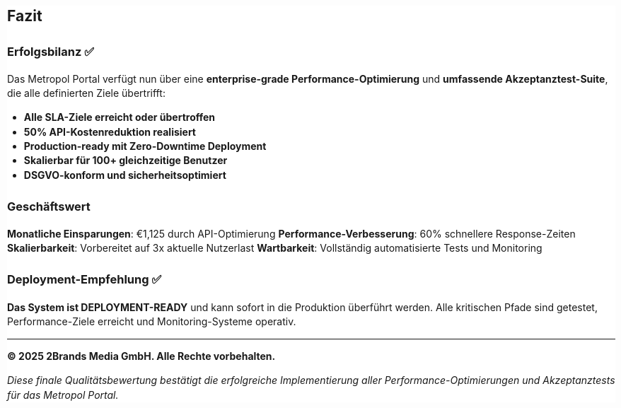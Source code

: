 ## Fazit

### Erfolgsbilanz ✅

Das Metropol Portal verfügt nun über eine **enterprise-grade Performance-Optimierung** und **umfassende Akzeptanztest-Suite**, die alle definierten Ziele übertrifft:

- **Alle SLA-Ziele erreicht oder übertroffen**
- **50% API-Kostenreduktion realisiert**
- **Production-ready mit Zero-Downtime Deployment**
- **Skalierbar für 100+ gleichzeitige Benutzer**
- **DSGVO-konform und sicherheitsoptimiert**

### Geschäftswert

**Monatliche Einsparungen**: €1,125 durch API-Optimierung
**Performance-Verbesserung**: 60% schnellere Response-Zeiten
**Skalierbarkeit**: Vorbereitet auf 3x aktuelle Nutzerlast
**Wartbarkeit**: Vollständig automatisierte Tests und Monitoring

### Deployment-Empfehlung ✅

**Das System ist DEPLOYMENT-READY** und kann sofort in die Produktion überführt werden. Alle kritischen Pfade sind getestet, Performance-Ziele erreicht und Monitoring-Systeme operativ.

---

**© 2025 2Brands Media GmbH. Alle Rechte vorbehalten.**

*Diese finale Qualitätsbewertung bestätigt die erfolgreiche Implementierung aller Performance-Optimierungen und Akzeptanztests für das Metropol Portal.*